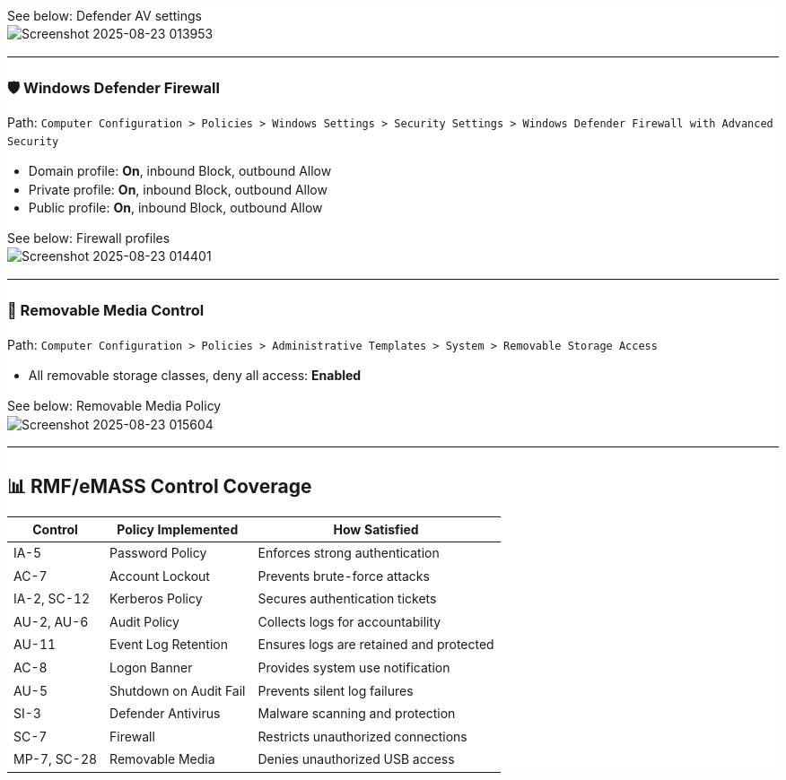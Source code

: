 See below: Defender AV settings  
<img width="1193" height="786" alt="Screenshot 2025-08-23 013953" src="https://github.com/user-attachments/assets/2579bcff-3de6-4811-add7-226a7a0d13e7" />

---

### 🛡️ Windows Defender Firewall  
Path: `Computer Configuration > Policies > Windows Settings > Security Settings > Windows Defender Firewall with Advanced Security`  

- Domain profile: **On**, inbound Block, outbound Allow  
- Private profile: **On**, inbound Block, outbound Allow  
- Public profile: **On**, inbound Block, outbound Allow  

See below: Firewall profiles  
<img width="1201" height="777" alt="Screenshot 2025-08-23 014401" src="https://github.com/user-attachments/assets/86b898bd-decc-4048-aa30-deab836a5371" />

---

### 💽 Removable Media Control  
Path: `Computer Configuration > Policies > Administrative Templates > System > Removable Storage Access`  

- All removable storage classes, deny all access: **Enabled**  

See below: Removable Media Policy  
<img width="1216" height="781" alt="Screenshot 2025-08-23 015604" src="https://github.com/user-attachments/assets/79453dfa-56bc-498f-94b3-43c59b4a989e" />


---

## 📊 RMF/eMASS Control Coverage  

| Control | Policy Implemented | How Satisfied |
|---------|-------------------|---------------|
| IA-5 | Password Policy | Enforces strong authentication |
| AC-7 | Account Lockout | Prevents brute-force attacks |
| IA-2, SC-12 | Kerberos Policy | Secures authentication tickets |
| AU-2, AU-6 | Audit Policy | Collects logs for accountability |
| AU-11 | Event Log Retention | Ensures logs are retained and protected |
| AC-8 | Logon Banner | Provides system use notification |
| AU-5 | Shutdown on Audit Fail | Prevents silent log failures |
| SI-3 | Defender Antivirus | Malware scanning and protection |
| SC-7 | Firewall | Restricts unauthorized connections |
| MP-7, SC-28 | Removable Media | Denies unauthorized USB access |  
